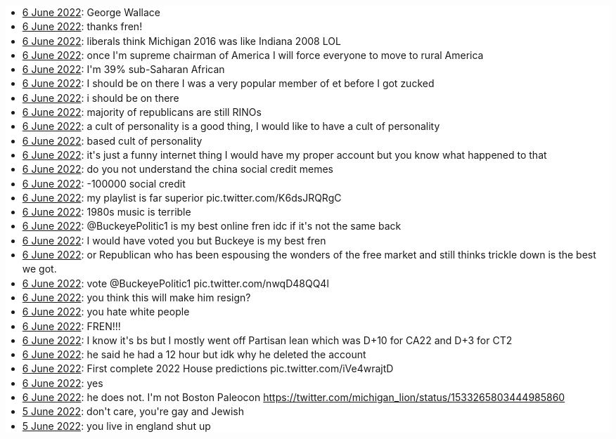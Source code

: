 * [ 6 June 2022](https://web.archive.org/web/20220606214506/https://twitter.com/FrenlyGroypBO/status/1533927924855873537): George Wallace 
* [ 6 June 2022](https://web.archive.org/web/20220606214041/https://twitter.com/FrenlyGroypBO/status/1533926733958856707): thanks fren! 
* [ 6 June 2022](https://web.archive.org/web/20220606213427/https://twitter.com/FrenlyGroypBO/status/1533925177209364480): liberals think Michigan 2016 was like Indiana 2008 LOL 
* [ 6 June 2022](https://web.archive.org/web/20220606213317/https://twitter.com/FrenlyGroypBO/status/1533924800778977280): once I'm supreme chairman of America I will force everyone to move to rural America 
* [ 6 June 2022](https://web.archive.org/web/20220606212751/https://twitter.com/FrenlyGroypBO/status/1533923581910040584): I'm 39% sub-Saharan African 
* [ 6 June 2022](https://web.archive.org/web/20220606212642/https://twitter.com/FrenlyGroypBO/status/1533923293010485248): I should be on there I was a very popular member of et before I got zucked 
* [ 6 June 2022](https://web.archive.org/web/20220606212630/https://twitter.com/FrenlyGroypBO/status/1533923135313137665): i should be on there 
* [ 6 June 2022](https://web.archive.org/web/20220606212326/https://twitter.com/FrenlyGroypBO/status/1533922343520768001): majority of republicans are still RINOs 
* [ 6 June 2022](https://web.archive.org/web/20220606211531/https://twitter.com/FrenlyGroypBO/status/1533920464111812611): a cult of personality is a good thing, I would like to have a cult of personality 
* [ 6 June 2022](https://web.archive.org/web/20220606211457/https://twitter.com/FrenlyGroypBO/status/1533920340287561728): based cult of personality 
* [ 6 June 2022](https://web.archive.org/web/20220606211244/https://twitter.com/FrenlyGroypBO/status/1533919590073376771): it's just a funny internet thing I would have my proper account but you know what happened to that 
* [ 6 June 2022](https://web.archive.org/web/20220606211001/https://twitter.com/FrenlyGroypBO/status/1533919030960082944): do you not understand the china social credit memes 
* [ 6 June 2022](https://web.archive.org/web/20220606210845/https://twitter.com/FrenlyGroypBO/status/1533918803704307714): -100000 social credit 
* [ 6 June 2022](https://web.archive.org/web/20220606210915/https://twitter.com/FrenlyGroypBO/status/1533918728026570752): my playlist is far superior pic.twitter.com/K6dsJRQRgC 
* [ 6 June 2022](https://web.archive.org/web/20220606210529/https://twitter.com/FrenlyGroypBO/status/1533917922330038273): 1980s music is terrible 
* [ 6 June 2022](https://web.archive.org/web/20220606210100/https://twitter.com/FrenlyGroypBO/status/1533916865013207041): @BuckeyePolitic1  is my best online fren idc if it's not the same back 
* [ 6 June 2022](https://web.archive.org/web/20220606205625/https://twitter.com/FrenlyGroypBO/status/1533915555954139138): I would have voted you but Buckeye is my best fren 
* [ 6 June 2022](https://web.archive.org/web/20220606205611/https://twitter.com/FrenlyGroypBO/status/1533915477126307841): or Republican who has been espousing the wonders of the free market and still thinks trickle down is the best we got. 
* [ 6 June 2022](https://web.archive.org/web/20220606205532/https://twitter.com/FrenlyGroypBO/status/1533914995255296000): vote  @BuckeyePolitic1  pic.twitter.com/nwqD48QQ4l 
* [ 6 June 2022](https://web.archive.org/web/20220606204739/https://twitter.com/FrenlyGroypBO/status/1533913323984519168): you think this will make him resign? 
* [ 6 June 2022](https://web.archive.org/web/20220606204226/https://twitter.com/FrenlyGroypBO/status/1533911998089596928): you hate white people 
* [ 6 June 2022](https://web.archive.org/web/20220606203945/https://twitter.com/FrenlyGroypBO/status/1533911326451453955): FREN!!! 
* [ 6 June 2022](https://web.archive.org/web/20220606180848/https://twitter.com/FrenlyGroypBO/status/1533873485373747201): I know it's bs but I mostly went off Partisan lean which was D+10 for CA22 and D+3 for CT2 
* [ 6 June 2022](https://web.archive.org/web/20220606161613/https://twitter.com/FrenlyGroypBO/status/1533845155035467777): he said he had a 12 hour but idk why he deleted the account 
* [ 6 June 2022](https://web.archive.org/web/20220606155639/https://twitter.com/FrenlyGroypBO/status/1533840167215185922): First complete 2022 House predictions pic.twitter.com/iVe4wrajtD 
* [ 6 June 2022](https://web.archive.org/web/20220606142612/https://twitter.com/FrenlyGroypBO/status/1533817341519306752): yes 
* [ 6 June 2022](https://web.archive.org/web/20220606135902/https://twitter.com/FrenlyGroypBO/status/1533810451959660548): he does not. I'm not Boston Paleocon https://twitter.com/michigan_lion/status/1533265803444985860 
* [ 5 June 2022](https://web.archive.org/web/20220605232128/https://twitter.com/FrenlyGroypBO/status/1533589728351617024): don't care, you're gay and Jewish 
* [ 5 June 2022](https://web.archive.org/web/20220605231324/https://twitter.com/FrenlyGroypBO/status/1533587778767822848): you live in england shut up 